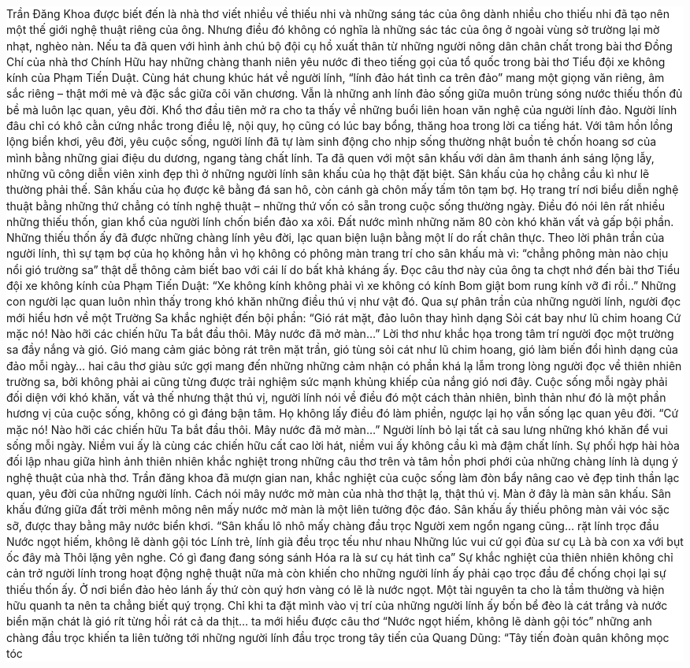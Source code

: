 Trần Đăng Khoa được biết đến là nhà thơ viết nhiều về thiếu nhi và những sáng tác của ông dành nhiều cho thiếu nhi đã tạo nên một thế giới nghệ thuật riêng của ông. Nhưng điều đó không có nghĩa là những sác tác của ông ở ngoài vùng sở trường lại mờ nhạt, nghèo nàn. Nếu ta đã quen với hình ảnh chú bộ đội cụ hồ xuất thân từ những người nông dân chân chất trong bài thơ Đồng Chí của nhà thơ Chính Hữu hay những chàng thanh niên yêu nước đi theo tiếng gọi của tổ quốc trong bài thơ Tiểu đội xe không kính của Phạm Tiến Duật. Cùng hát chung khúc hát về người lính, “lính đảo hát tình ca trên đảo” mang một giọng văn riêng, âm sắc riêng – thật mới mẻ và đặc sắc giữa cõi văn chương. Vẫn là những anh lính đảo sống giữa muôn trùng sóng nước thiếu thốn đủ bề mà luôn lạc quan, yêu đời. Khổ thơ đầu tiên mở ra cho ta thấy về những buổi liên hoan văn nghệ của người lính đảo. Người lính đâu chỉ có khô cằn cứng nhắc trong điều lệ, nội quy, họ cũng có lúc bay bổng, thăng hoa trong lời ca tiếng hát. Với tâm hồn lồng lộng biển khơi, yêu đời, yêu cuộc sống, người lính đã tự làm sinh động cho nhịp sống thường nhật buồn tẻ chốn hoang sơ của mình bằng những giai điệu du dương, ngang tàng chất lính. Ta đã quen với một sân khấu với dàn âm thanh ánh sáng lộng lẫy, những vũ công diễn viên xinh đẹp thì ở những người lính sân khấu của họ thật đặt biệt. Sân khấu của họ chẳng cầu kì như lẽ thường phải thế. Sân khấu của họ được kê bằng đá san hô, còn cánh gà chôn mấy tấm tôn tạm bợ. Họ trang trí nơi biểu diễn nghệ thuật bằng những thứ chẳng có tính nghệ thuật – những thứ vốn có sẵn trong cuộc sống thường ngày. Điều đó nói lên rất nhiều những thiếu thốn, gian khổ của người lính chốn biển đảo xa xôi. Đất nước mình những năm 80 còn khó khăn vất vả gấp bội phần. Những thiếu thốn ấy đã được những chàng lính yêu đời, lạc quan biện luận bằng một lí do rất chân thực. Theo lời phân trần của người lính, thì sự tạm bợ của họ không hẳn vì họ không có phông màn trang trí cho sân khấu mà vì: “chẳng phông màn nào chịu nổi gió trường sa” thật dễ thông cảm biết bao với cái lí do bất khả kháng ấy. Đọc câu thơ này của ông ta chợt nhớ đến bài thơ Tiểu đội xe không kính của Phạm Tiến Duật:
“Xe không kính không phải vì xe không có kính
Bom giật bom rung kính vỡ đi rồi..”
Những con người lạc quan luôn nhìn thấy trong khó khăn những điều thú vị như vật đó.
Qua sự phân trần của những người lính, người đọc mới hiểu hơn về một Trường Sa khắc nghiệt đến bội phần:
“Gió rát mặt, đảo luôn thay hình dạng
Sỏi cát bay như lũ chim hoang
Cứ mặc nó\! Nào hỡi các chiến hữu
Ta bắt đầu thôi. Mây nước đã mở màn…”
Lời thơ như khắc họa trong tâm trí người đọc một trường sa đầy nắng và gió. Gió mang cảm giác bỏng rát trên mặt trần, gió tùng sỏi cát như lũ chim hoang, gió làm biến đổi hình dạng của đảo mỗi ngày… hai câu thơ giàu sức gợi mang đến những những cảm nhận có phần khá lạ lẫm trong lòng người đọc về thiên nhiên trường sa, bởi không phải ai cũng từng được trải nghiệm sức mạnh khủng khiếp của nắng gió nơi đây. Cuộc sống mỗi ngày phải đối diện với khó khăn, vất vả thế nhưng thật thú vị, người lính nói về điều đó một cách thản nhiên, bình thản như đó là một phần hương vị của cuộc sống, không có gì đáng bận tâm. Họ không lấy điều đó làm phiền, ngược lại họ vẫn sống lạc quan yêu đời.
“Cứ mặc nó\! Nào hỡi các chiến hữu
Ta bắt đầu thôi. Mây nước đã mở màn…”
Người lính bỏ lại tất cả sau lưng những khó khăn để vui sống mỗi ngày. Niềm vui ấy là cùng các chiến hữu cất cao lời hát, niềm vui ấy không cầu kì mà đậm chất lính. Sự phối hợp hài hòa đối lập nhau giữa hình ảnh thiên nhiên khắc nghiệt trong những câu thơ trên và tâm hồn phơi phới của những chàng lính là dụng ý nghệ thuật của nhà thơ. Trần đăng khoa đã mượn gian nan, khắc nghiệt của cuộc sống làm đòn bẩy nâng cao vẻ đẹp tinh thần lạc quan, yêu đời của những người lính. Cách nói mây nước mở màn của nhà thơ thật lạ, thật thú vị. Màn ở đây là màn sân khấu. Sân khấu đứng giữa đất trời mênh mông nên mấy nước mở màn là một liên tưởng độc đáo. Sân khấu ấy thiếu phông màn vải vóc sặc sỡ, được thay bằng mây nước biển khơi.
“Sân khấu lô nhô mấy chàng đầu trọc
Người xem ngổn ngang cũng… rặt lính trọc đầu
Nước ngọt hiếm, không lẽ dành gội tóc
Lính trẻ, lính già đều trọc tếu như nhau
Những lúc vui cứ gọi đùa sư cụ
Là bà con xa với bụt ốc đây mà
Thôi lặng yên nghe. Có gì đang đang sóng sánh
Hóa ra là sư cụ hát tình ca”
Sự khắc nghiệt của thiên nhiên không chỉ cản trở người lính trong hoạt động nghệ thuật nữa mà còn khiến cho những người lính ấy phải cạo trọc đầu để chống chọi lại sự thiếu thốn ấy. Ở nơi biển đảo hẻo lánh ấy thứ còn quý hơn vàng có lẽ là nước ngọt. Một tài nguyên ta cho là tầm thường và hiện hữu quanh ta nên ta chẳng biết quý trọng. Chỉ khi ta đặt mình vào vị trí của những người lính ấy bốn bể đèo là cát trắng và nước biển mặn chát là gió rít từng hồi rát cả da thịt… ta mới hiểu được câu thơ “Nước ngọt hiếm, không lẽ dành gội tóc” những anh chàng đầu trọc khiến ta liên tưởng tới những người lính đầu trọc trong tây tiến của Quang Dũng:
“Tây tiến đoàn quân không mọc tóc